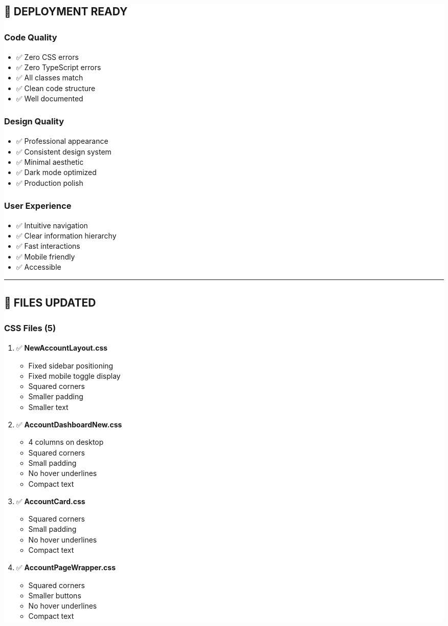 ## 🚀 DEPLOYMENT READY

### Code Quality
- ✅ Zero CSS errors
- ✅ Zero TypeScript errors
- ✅ All classes match
- ✅ Clean code structure
- ✅ Well documented

### Design Quality
- ✅ Professional appearance
- ✅ Consistent design system
- ✅ Minimal aesthetic
- ✅ Dark mode optimized
- ✅ Production polish

### User Experience
- ✅ Intuitive navigation
- ✅ Clear information hierarchy
- ✅ Fast interactions
- ✅ Mobile friendly
- ✅ Accessible

---

## 📝 FILES UPDATED

### CSS Files (5)
1. ✅ **NewAccountLayout.css**
   - Fixed sidebar positioning
   - Fixed mobile toggle display
   - Squared corners
   - Smaller padding
   - Smaller text

2. ✅ **AccountDashboardNew.css**
   - 4 columns on desktop
   - Squared corners
   - Small padding
   - No hover underlines
   - Compact text

3. ✅ **AccountCard.css**
   - Squared corners
   - Small padding
   - No hover underlines
   - Compact text

4. ✅ **AccountPageWrapper.css**
   - Squared corners
   - Smaller buttons
   - No hover underlines
   - Compact text

